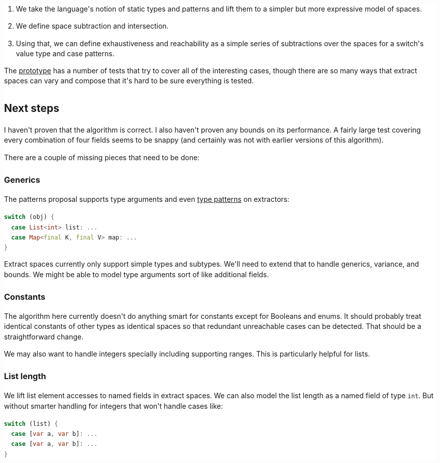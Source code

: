 1.  We take the language's notion of static types and patterns and lift them to
    a simpler but more expressive model of spaces.

2.  We define space subtraction and intersection.

3.  Using that, we can define exhaustiveness and reachability as a simple series
    of subtractions over the spaces for a switch's value type and case patterns.

The [prototype][] has a number of tests that try to cover all of the interesting
cases, though there are so many ways that extract spaces can vary and compose
that it's hard to be sure everything is tested.

## Next steps

I haven't proven that the algorithm is correct. I also haven't proven any bounds
on its performance. A fairly large test covering every combination of four
fields seems to be snappy (and certainly was not with earlier versions of this
algorithm).

There are a couple of missing pieces that need to be done:

### Generics

The patterns proposal supports type arguments and even [type patterns][] on
extractors:

[type patterns]: https://github.com/dart-lang/language/blob/master/working/0546-patterns/patterns-feature-specification.md#type-argument-binder

```dart
switch (obj) {
  case List<int> list: ...
  case Map<final K, final V> map: ...
}
```

Extract spaces currently only support simple types and subtypes. We'll need to
extend that to handle generics, variance, and bounds. We might be able to model
type arguments sort of like additional fields.

### Constants

The algorithm here currently doesn't do anything smart for constants except for
Booleans and enums. It should probably treat identical constants of other types
as identical spaces so that redundant unreachable cases can be detected. That
should be a straightforward change.

We may also want to handle integers specially including supporting ranges. This
is particularly helpful for lists.

### List length

We lift list element accesses to named fields in extract spaces. We can also
model the list length as a named field of type `int`. But without smarter
handling for integers that won't handle cases like:

```dart
switch (list) {
  case [var a, var b]: ...
  case [var a, var b]: ...
}
```


[switch]: https://github.com/dart-lang/language/blob/master/working/0546-patterns/patterns-feature-specification.md#switch-statement
[patterns]: https://github.com/dart-lang/language/blob/master/working/0546-patterns/patterns-feature-specification.md
[adt]: https://github.com/dart-lang/language/blob/master/working/0546-patterns/patterns-feature-specification.md#algebraic-datatypes
[paper]: https://infoscience.epfl.ch/record/225497?ln=en
[Fengyun Liu]: https://fengy.me/
[prototype]: https://github.com/dart-lang/language/tree/master/working/0546-patterns/exhaustiveness_prototype
[three amigos]: https://en.wikipedia.org/wiki/Three_Amigos
[extractor pattern]: https://github.com/dart-lang/language/blob/master/working/0546-patterns/patterns-feature-specification.md#extractor-matcher